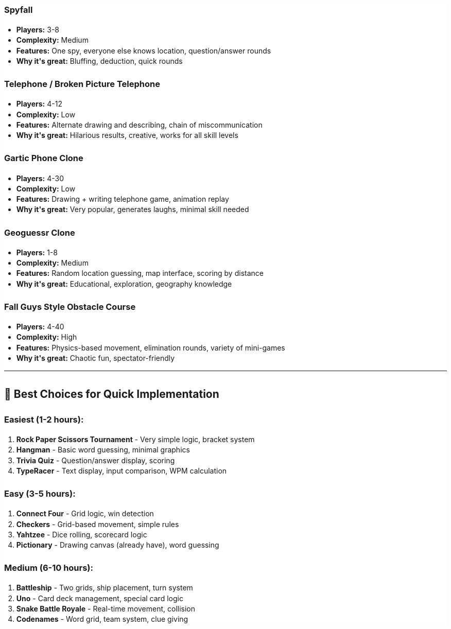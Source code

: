 ### **Spyfall**
- **Players:** 3-8
- **Complexity:** Medium
- **Features:** One spy, everyone else knows location, question/answer rounds
- **Why it's great:** Bluffing, deduction, quick rounds

### **Telephone / Broken Picture Telephone**
- **Players:** 4-12
- **Complexity:** Low
- **Features:** Alternate drawing and describing, chain of miscommunication
- **Why it's great:** Hilarious results, creative, works for all skill levels

### **Gartic Phone Clone**
- **Players:** 4-30
- **Complexity:** Low
- **Features:** Drawing + writing telephone game, animation replay
- **Why it's great:** Very popular, generates laughs, minimal skill needed

### **Geoguessr Clone**
- **Players:** 1-8
- **Complexity:** Medium
- **Features:** Random location guessing, map interface, scoring by distance
- **Why it's great:** Educational, exploration, geography knowledge

### **Fall Guys Style Obstacle Course**
- **Players:** 4-40
- **Complexity:** High
- **Features:** Physics-based movement, elimination rounds, variety of mini-games
- **Why it's great:** Chaotic fun, spectator-friendly

---

## 🎯 Best Choices for Quick Implementation

### **Easiest** (1-2 hours):
1. **Rock Paper Scissors Tournament** - Very simple logic, bracket system
2. **Hangman** - Basic word guessing, minimal graphics
3. **Trivia Quiz** - Question/answer display, scoring
4. **TypeRacer** - Text display, input comparison, WPM calculation

### **Easy** (3-5 hours):
1. **Connect Four** - Grid logic, win detection
2. **Checkers** - Grid-based movement, simple rules
3. **Yahtzee** - Dice rolling, scorecard logic
4. **Pictionary** - Drawing canvas (already have), word guessing

### **Medium** (6-10 hours):
1. **Battleship** - Two grids, ship placement, turn system
2. **Uno** - Card deck management, special card logic
3. **Snake Battle Royale** - Real-time movement, collision
4. **Codenames** - Word grid, team system, clue giving
